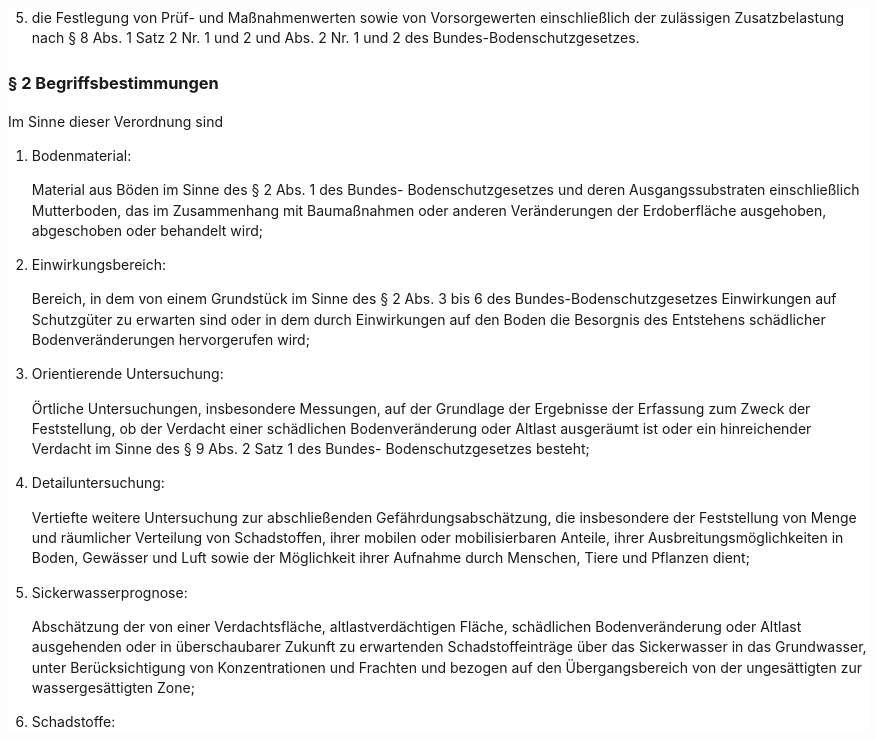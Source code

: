 
5.  die Festlegung von Prüf- und Maßnahmenwerten sowie von Vorsorgewerten
    einschließlich der zulässigen Zusatzbelastung nach § 8 Abs. 1 Satz 2
    Nr. 1 und 2 und Abs. 2 Nr. 1 und 2 des Bundes-Bodenschutzgesetzes.





### § 2 Begriffsbestimmungen

Im Sinne dieser Verordnung sind

1.  Bodenmaterial:

    Material aus Böden im Sinne des § 2 Abs. 1 des Bundes-
    Bodenschutzgesetzes und deren Ausgangssubstraten einschließlich
    Mutterboden, das im Zusammenhang mit Baumaßnahmen oder anderen
    Veränderungen der Erdoberfläche ausgehoben, abgeschoben oder behandelt
    wird;


2.  Einwirkungsbereich:

    Bereich, in dem von einem Grundstück im Sinne des § 2 Abs. 3 bis 6 des
    Bundes-Bodenschutzgesetzes Einwirkungen auf Schutzgüter zu erwarten
    sind oder in dem durch Einwirkungen auf den Boden die Besorgnis des
    Entstehens schädlicher Bodenveränderungen hervorgerufen wird;


3.  Orientierende Untersuchung:

    Örtliche Untersuchungen, insbesondere Messungen, auf der Grundlage der
    Ergebnisse der Erfassung zum Zweck der Feststellung, ob der Verdacht
    einer schädlichen Bodenveränderung oder Altlast ausgeräumt ist oder
    ein hinreichender Verdacht im Sinne des § 9 Abs. 2 Satz 1 des Bundes-
    Bodenschutzgesetzes besteht;


4.  Detailuntersuchung:

    Vertiefte weitere Untersuchung zur abschließenden
    Gefährdungsabschätzung, die insbesondere der Feststellung von Menge
    und räumlicher Verteilung von Schadstoffen, ihrer mobilen oder
    mobilisierbaren Anteile, ihrer Ausbreitungsmöglichkeiten in Boden,
    Gewässer und Luft sowie der Möglichkeit ihrer Aufnahme durch Menschen,
    Tiere und Pflanzen dient;


5.  Sickerwasserprognose:

    Abschätzung der von einer Verdachtsfläche, altlastverdächtigen Fläche,
    schädlichen Bodenveränderung oder Altlast ausgehenden oder in
    überschaubarer Zukunft zu erwartenden Schadstoffeinträge über das
    Sickerwasser in das Grundwasser, unter Berücksichtigung von
    Konzentrationen und Frachten und bezogen auf den Übergangsbereich von
    der ungesättigten zur wassergesättigten Zone;


6.  Schadstoffe:
